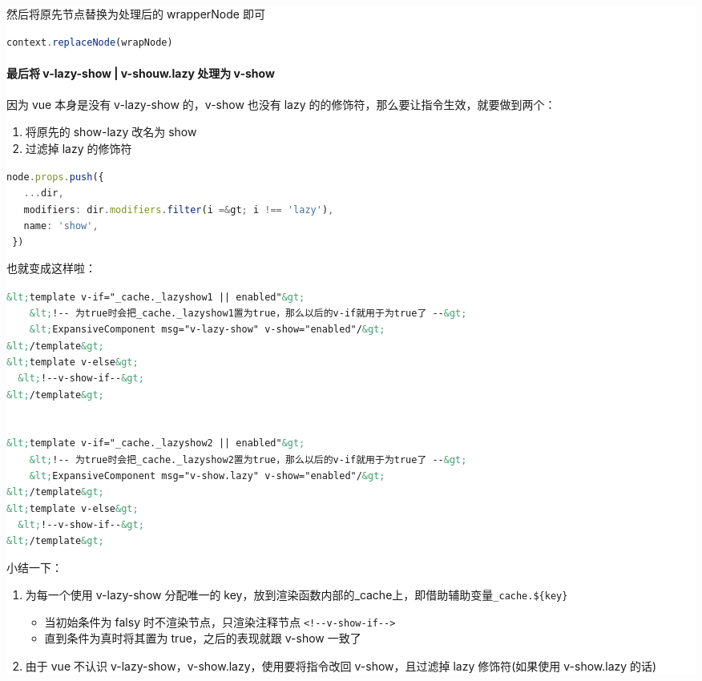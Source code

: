
<p>然后将原先节点替换为处理后的 wrapperNode 即可</p>


```ts
context.replaceNode(wrapNode)

```




#### 最后将 v-lazy-show | v-shouw.lazy 处理为 v-show

            
<p>因为 vue 本身是没有 v-lazy-show 的，v-show 也没有 lazy 的的修饰符，那么要让指令生效，就要做到两个：</p>
<ol>
<li>将原先的 show-lazy 改名为 show</li>
<li>过滤掉 lazy 的修饰符</li>
</ol>


```ts
node.props.push({
   ...dir,
   modifiers: dir.modifiers.filter(i =&gt; i !== 'lazy'),
   name: 'show',
 })

```


<p>也就变成这样啦：</p>


```html
&lt;template v-if="_cache._lazyshow1 || enabled"&gt;
    &lt;!-- 为true时会把_cache._lazyshow1置为true，那么以后的v-if就用于为true了 --&gt;
    &lt;ExpansiveComponent msg="v-lazy-show" v-show="enabled"/&gt;
&lt;/template&gt;
&lt;template v-else&gt;
  &lt;!--v-show-if--&gt;
&lt;/template&gt;


&lt;template v-if="_cache._lazyshow2 || enabled"&gt;
    &lt;!-- 为true时会把_cache._lazyshow2置为true，那么以后的v-if就用于为true了 --&gt;
    &lt;ExpansiveComponent msg="v-show.lazy" v-show="enabled"/&gt;
&lt;/template&gt;
&lt;template v-else&gt;
  &lt;!--v-show-if--&gt;
&lt;/template&gt;

```


<p>小结一下：</p>
<ol>
<li>
<p>为每一个使用 v-lazy-show 分配唯一的 key，放到渲染函数内部的_cache上，即借助辅助变量<code>_cache.${key}</code></p>
<ul>
<li>当初始条件为 falsy 时不渲染节点，只渲染注释节点 <code>&lt;!--v-show-if--&gt;</code></li>
<li>直到条件为真时将其置为 true，之后的表现就跟 v-show 一致了</li>
</ul>
</li>
</ol>
<ol start="2">
<li>由于 vue 不认识 v-lazy-show，v-show.lazy，使用要将指令改回 v-show，且过滤掉 lazy 修饰符(如果使用 v-show.lazy 的话)</li>
</ol>
